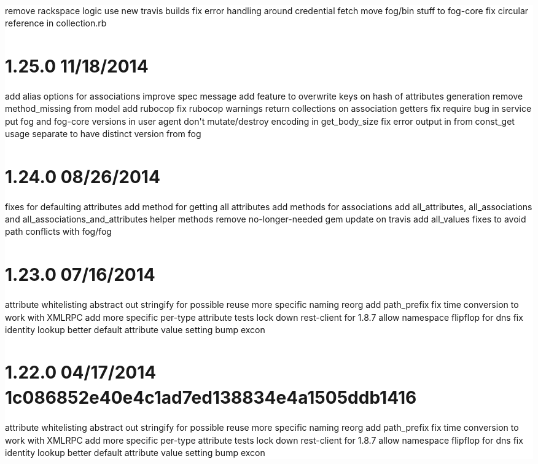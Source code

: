 remove rackspace logic
use new travis builds
fix error handling around credential fetch
move fog/bin stuff to fog-core
fix circular reference in collection.rb


1.25.0 11/18/2014
==========================================================

add alias options for associations
improve spec message
add feature to overwrite keys on hash of attributes generation
remove method_missing from model
add rubocop
fix rubocop warnings
return collections on association getters
fix require bug in service
put fog and fog-core versions in user agent
don't mutate/destroy encoding in get_body_size
fix error output in from const_get usage
separate to have distinct version from fog


1.24.0 08/26/2014
==========================================================

fixes for defaulting attributes
add method for getting all attributes
add methods for associations
add all_attributes, all_associations and all_associations_and_attributes helper methods
remove no-longer-needed gem update on travis
add all_values
fixes to avoid path conflicts with fog/fog

1.23.0 07/16/2014
==========================================================

attribute whitelisting
abstract out stringify for possible reuse
more specific naming
reorg
add path_prefix
fix time conversion to work with XMLRPC
add more specific per-type attribute tests
lock down rest-client for 1.8.7
allow namespace flipflop for dns
fix identity lookup
better default attribute value setting
bump excon

1.22.0 04/17/2014 1c086852e40e4c1ad7ed138834e4a1505ddb1416
==========================================================

attribute whitelisting
abstract out stringify for possible reuse
more specific naming
reorg
add path_prefix
fix time conversion to work with XMLRPC
add more specific per-type attribute tests
lock down rest-client for 1.8.7
allow namespace flipflop for dns
fix identity lookup
better default attribute value setting
bump excon
